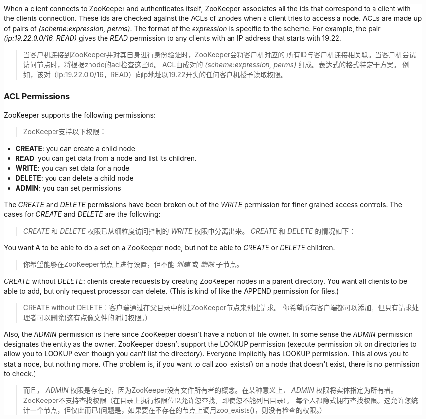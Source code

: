 When a client connects to ZooKeeper and authenticates
itself, ZooKeeper associates all the ids that correspond to a
client with the clients connection. These ids are checked against
the ACLs of znodes when a client tries to access a node. ACLs are
made up of pairs of _(scheme:expression,
perms)_. The format of
the _expression_ is specific to the scheme. For
example, the pair _(ip:19.22.0.0/16, READ)_
gives the _READ_ permission to any clients with
an IP address that starts with 19.22.
> 当客户机连接到ZooKeeper并对其自身进行身份验证时，ZooKeeper会将客户机对应的
> 所有ID与客户机连接相关联。当客户机尝试访问节点时，将根据znode的acl检查这些id。
> ACL由成对的 _(scheme:expression, perms)_ 组成。表达式的格式特定于方案。
> 例如，该对（ip:19.22.0.0/16，READ）向ip地址以19.22开头的任何客户机授予读取权限。

<a name="sc_ACLPermissions"></a>

### ACL Permissions

ZooKeeper supports the following permissions:
> ZooKeeper支持以下权限：

* **CREATE**: you can create a child node
* **READ**: you can get data from a node and list its children.
* **WRITE**: you can set data for a node
* **DELETE**: you can delete a child node
* **ADMIN**: you can set permissions

The _CREATE_
and _DELETE_ permissions have been broken out
of the _WRITE_ permission for finer grained
access controls. The cases for _CREATE_
and _DELETE_ are the following:
> _CREATE_ 和 _DELETE_ 权限已从细粒度访问控制的 _WRITE_ 权限中分离出来。
> _CREATE_ 和 _DELETE_ 的情况如下：

You want A to be able to do a set on a ZooKeeper node, but
not be able to _CREATE_
or _DELETE_ children.
> 你希望能够在ZooKeeper节点上进行设置，但不能 _创建_ 或 _删除_ 子节点。

_CREATE_
without _DELETE_: clients create requests by
creating ZooKeeper nodes in a parent directory. You want all
clients to be able to add, but only request processor can
delete. (This is kind of like the APPEND permission for
files.)
> CREATE without DELETE：客户端通过在父目录中创建ZooKeeper节点来创建请求。
> 你希望所有客户端都可以添加，但只有请求处理者可以删除(这有点像文件的附加权限。）

Also, the _ADMIN_ permission is there
since ZooKeeper doesn’t have a notion of file owner. In some
sense the _ADMIN_ permission designates the
entity as the owner. ZooKeeper doesn’t support the LOOKUP
permission (execute permission bit on directories to allow you
to LOOKUP even though you can't list the directory). Everyone
implicitly has LOOKUP permission. This allows you to stat a
node, but nothing more. (The problem is, if you want to call
zoo_exists() on a node that doesn't exist, there is no
permission to check.)
> 而且， _ADMIN_ 权限是存在的，因为ZooKeeper没有文件所有者的概念。在某种意义上，
> _ADMIN_ 权限将实体指定为所有者。ZooKeeper不支持查找权限（在目录上执行权限位以允许您查找，即使您不能列出目录）。
> 每个人都隐式拥有查找权限。这允许您统计一个节点，但仅此而已(问题是，如果要在不存在的节点上调用zoo_exists()，则没有检查的权限。）
